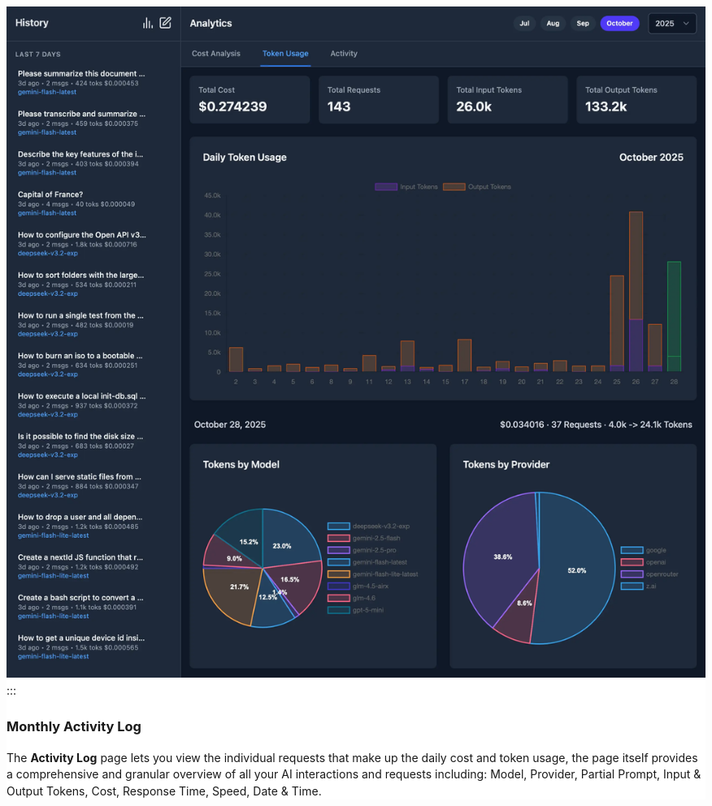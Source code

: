 [![dark-analytics-tokens.webp](/img/posts/llms-py-ui/dark-analytics-tokens.webp)](/img/posts/llms-py-ui/dark-analytics-tokens.webp)
:::

### Monthly Activity Log

The **Activity Log** page lets you view the individual requests that make up the daily cost and token usage,
the page itself provides a comprehensive and granular overview of all your AI interactions and requests including:
Model, Provider, Partial Prompt, Input & Output Tokens, Cost, Response Time, Speed, Date & Time.
